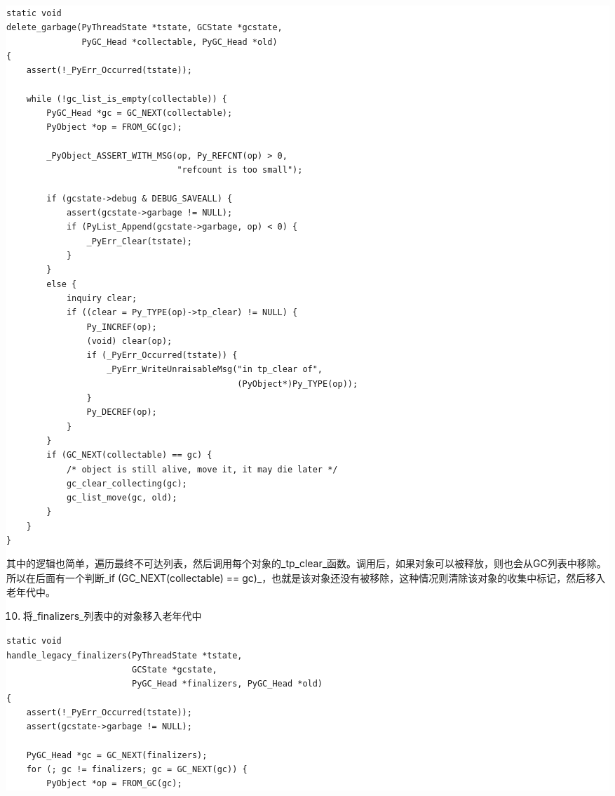     static void
    delete_garbage(PyThreadState *tstate, GCState *gcstate,
                   PyGC_Head *collectable, PyGC_Head *old)
    {
        assert(!_PyErr_Occurred(tstate));
    
        while (!gc_list_is_empty(collectable)) {
            PyGC_Head *gc = GC_NEXT(collectable);
            PyObject *op = FROM_GC(gc);
    
            _PyObject_ASSERT_WITH_MSG(op, Py_REFCNT(op) > 0,
                                      "refcount is too small");
    
            if (gcstate->debug & DEBUG_SAVEALL) {
                assert(gcstate->garbage != NULL);
                if (PyList_Append(gcstate->garbage, op) < 0) {
                    _PyErr_Clear(tstate);
                }
            }
            else {
                inquiry clear;
                if ((clear = Py_TYPE(op)->tp_clear) != NULL) {
                    Py_INCREF(op);
                    (void) clear(op);
                    if (_PyErr_Occurred(tstate)) {
                        _PyErr_WriteUnraisableMsg("in tp_clear of",
                                                  (PyObject*)Py_TYPE(op));
                    }
                    Py_DECREF(op);
                }
            }
            if (GC_NEXT(collectable) == gc) {
                /* object is still alive, move it, it may die later */
                gc_clear_collecting(gc);
                gc_list_move(gc, old);
            }
        }
    }
    

其中的逻辑也简单，遍历最终不可达列表，然后调用每个对象的_tp\_clear_函数。调用后，如果对象可以被释放，则也会从GC列表中移除。所以在后面有一个判断_if (GC\_NEXT(collectable) == gc)_，也就是该对象还没有被移除，这种情况则清除该对象的收集中标记，然后移入老年代中。

10.  将_finalizers_列表中的对象移入老年代中

    static void
    handle_legacy_finalizers(PyThreadState *tstate,
                             GCState *gcstate,
                             PyGC_Head *finalizers, PyGC_Head *old)
    {
        assert(!_PyErr_Occurred(tstate));
        assert(gcstate->garbage != NULL);
    
        PyGC_Head *gc = GC_NEXT(finalizers);
        for (; gc != finalizers; gc = GC_NEXT(gc)) {
            PyObject *op = FROM_GC(gc);
    